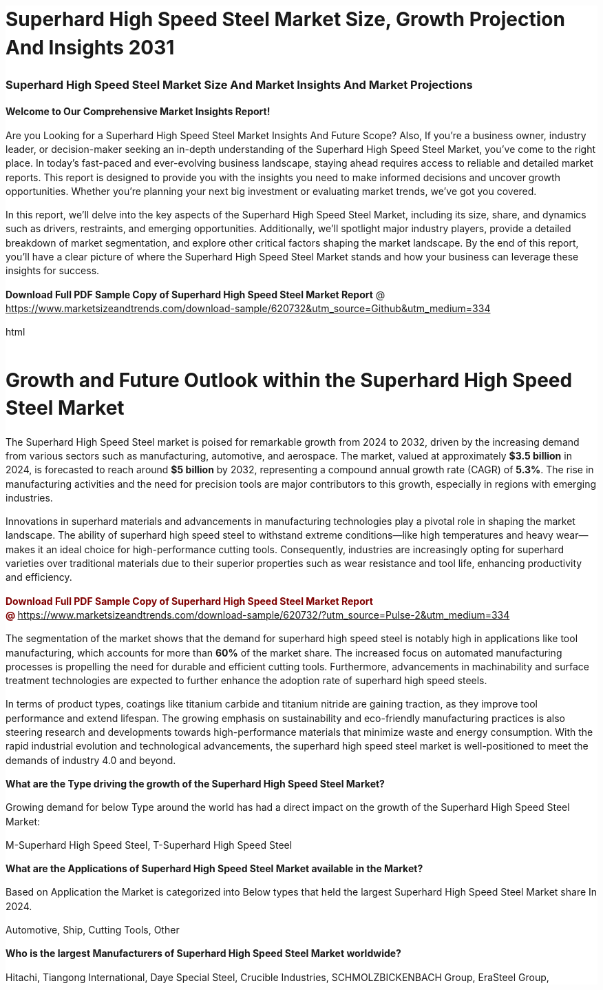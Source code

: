<h1>Superhard High Speed Steel Market Size, Growth Projection And Insights 2031</h1><div class="" data-test-id=""><h3><span class="">Superhard High Speed Steel Market Size And Market Insights And Market Projections</span></h3></div><div class="" data-test-id=""><p><strong>Welcome to Our Comprehensive Market Insights Report!</strong></p><p>Are you Looking for a Superhard High Speed Steel Market Insights And Future Scope? Also, If you&rsquo;re a business owner, industry leader, or decision-maker seeking an in-depth understanding of the Superhard High Speed Steel Market, you&rsquo;ve come to the right place. In today&rsquo;s fast-paced and ever-evolving business landscape, staying ahead requires access to reliable and detailed market reports. This report is designed to provide you with the insights you need to make informed decisions and uncover growth opportunities. Whether you&rsquo;re planning your next big investment or evaluating market trends, we&rsquo;ve got you covered.</p><p>In this report, we&rsquo;ll delve into the key aspects of the Superhard High Speed Steel Market, including its size, share, and dynamics such as drivers, restraints, and emerging opportunities. Additionally, we&rsquo;ll spotlight major industry players, provide a detailed breakdown of market segmentation, and explore other critical factors shaping the market landscape. By the end of this report, you&rsquo;ll have a clear picture of where the Superhard High Speed Steel Market stands and how your business can leverage these insights for success.</p><p><strong>Download Full PDF Sample Copy of Superhard High Speed Steel Market Report</strong> @ <a href="https://www.marketsizeandtrends.com/download-sample/620732&utm_source=Github&utm_medium=334" target="_blank">https://www.marketsizeandtrends.com/download-sample/620732&utm_source=Github&utm_medium=334</a></p></div><div class="" data-test-id=""><p><span class="">html<!DOCTYPE html><html><head> <title>Superhard High Speed Steel Market Overview</title></head><body><h1>Growth and Future Outlook within the Superhard High Speed Steel Market</h1><p>The Superhard High Speed Steel market is poised for remarkable growth from 2024 to 2032, driven by the increasing demand from various sectors such as manufacturing, automotive, and aerospace. The market, valued at approximately <strong>$3.5 billion</strong> in 2024, is forecasted to reach around <strong>$5 billion</strong> by 2032, representing a compound annual growth rate (CAGR) of <strong>5.3%</strong>. The rise in manufacturing activities and the need for precision tools are major contributors to this growth, especially in regions with emerging industries.</p><p>Innovations in superhard materials and advancements in manufacturing technologies play a pivotal role in shaping the market landscape. The ability of superhard high speed steel to withstand extreme conditions—like high temperatures and heavy wear—makes it an ideal choice for high-performance cutting tools. Consequently, industries are increasingly opting for superhard varieties over traditional materials due to their superior properties such as wear resistance and tool life, enhancing productivity and efficiency.</p><p> </p><p><strong><span style="color: #800000;">Download Full PDF Sample Copy of Superhard High Speed Steel Market Report @</span>&nbsp;</strong><a href="https://www.marketsizeandtrends.com/download-sample/620732/?utm_source=Pulse-2&amp;utm_medium=334">https://www.marketsizeandtrends.com/download-sample/620732/?utm_source=Pulse-2&amp;utm_medium=334</a></p></p><p>The segmentation of the market shows that the demand for superhard high speed steel is notably high in applications like tool manufacturing, which accounts for more than <strong>60%</strong> of the market share. The increased focus on automated manufacturing processes is propelling the need for durable and efficient cutting tools. Furthermore, advancements in machinability and surface treatment technologies are expected to further enhance the adoption rate of superhard high speed steels.</p><p>In terms of product types, coatings like titanium carbide and titanium nitride are gaining traction, as they improve tool performance and extend lifespan. The growing emphasis on sustainability and eco-friendly manufacturing practices is also steering research and developments towards high-performance materials that minimize waste and energy consumption. With the rapid industrial evolution and technological advancements, the superhard high speed steel market is well-positioned to meet the demands of industry 4.0 and beyond.</p></body></html></span></p><p><strong><span class="">What are the&nbsp;Type driving the growth of the Superhard High Speed Steel Market?</span></strong></p></div><div class="" data-test-id=""><p><span class="">Growing demand for below Type around the world has had a direct impact on the growth of the Superhard High Speed Steel Market:</span></p></div><div class="" data-test-id=""><p>M-Superhard High Speed Steel, T-Superhard High Speed Steel</p><p><span class=""><strong>What are the&nbsp;Applications&nbsp;of Superhard High Speed Steel Market available in the Market?</strong></span></p></div><div class="" data-test-id=""><p><span class="">Based on Application the Market is categorized into Below types that held the largest Superhard High Speed Steel Market share In 2024.</span></p></div><div class="" data-test-id=""><p><span class="">Automotive, Ship, Cutting Tools, Other</span></p><p><span class=""><strong>Who is the largest Manufacturers of Superhard High Speed Steel Market worldwide?</strong></span></p></div><div class="" data-test-id=""><p><span class="">Hitachi, Tiangong International, Daye Special Steel, Crucible Industries, SCHMOLZBICKENBACH Group, EraSteel Group,